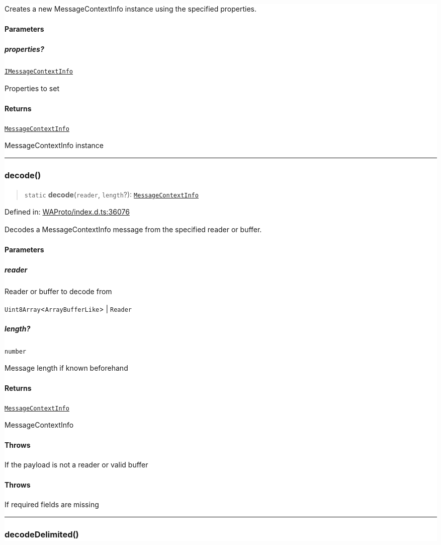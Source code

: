Creates a new MessageContextInfo instance using the specified properties.

#### Parameters

##### properties?

[`IMessageContextInfo`](../interfaces/IMessageContextInfo.md)

Properties to set

#### Returns

[`MessageContextInfo`](MessageContextInfo.md)

MessageContextInfo instance

***

### decode()

> `static` **decode**(`reader`, `length`?): [`MessageContextInfo`](MessageContextInfo.md)

Defined in: [WAProto/index.d.ts:36076](https://github.com/Fokusdotid/bail/blob/8b525f9ebcc20cb9acd0f880b6ad58976e38b117/WAProto/index.d.ts#L36076)

Decodes a MessageContextInfo message from the specified reader or buffer.

#### Parameters

##### reader

Reader or buffer to decode from

`Uint8Array`\<`ArrayBufferLike`\> | `Reader`

##### length?

`number`

Message length if known beforehand

#### Returns

[`MessageContextInfo`](MessageContextInfo.md)

MessageContextInfo

#### Throws

If the payload is not a reader or valid buffer

#### Throws

If required fields are missing

***

### decodeDelimited()
